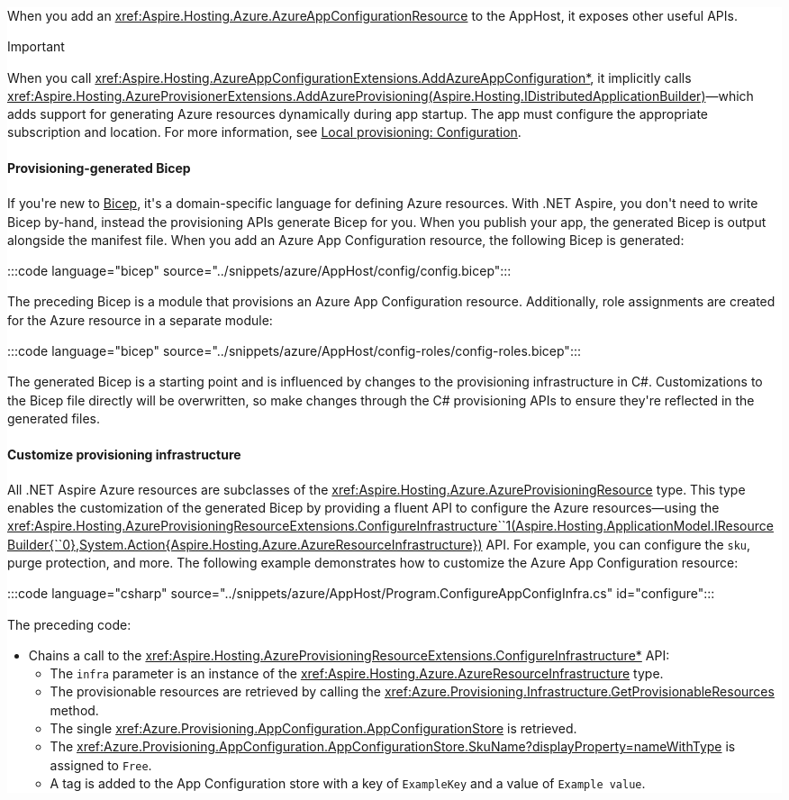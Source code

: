 When you add an <xref:Aspire.Hosting.Azure.AzureAppConfigurationResource> to the AppHost, it exposes other useful APIs.

> [!IMPORTANT]
> When you call <xref:Aspire.Hosting.AzureAppConfigurationExtensions.AddAzureAppConfiguration*>, it implicitly calls <xref:Aspire.Hosting.AzureProvisionerExtensions.AddAzureProvisioning(Aspire.Hosting.IDistributedApplicationBuilder)>—which adds support for generating Azure resources dynamically during app startup. The app must configure the appropriate subscription and location. For more information, see [Local provisioning: Configuration](local-provisioning.md#configuration).

#### Provisioning-generated Bicep

If you're new to [Bicep](/azure/azure-resource-manager/bicep/overview), it's a domain-specific language for defining Azure resources. With .NET Aspire, you don't need to write Bicep by-hand, instead the provisioning APIs generate Bicep for you. When you publish your app, the generated Bicep is output alongside the manifest file. When you add an Azure App Configuration resource, the following Bicep is generated:

:::code language="bicep" source="../snippets/azure/AppHost/config/config.bicep":::

The preceding Bicep is a module that provisions an Azure App Configuration resource. Additionally, role assignments are created for the Azure resource in a separate module:

:::code language="bicep" source="../snippets/azure/AppHost/config-roles/config-roles.bicep":::

The generated Bicep is a starting point and is influenced by changes to the provisioning infrastructure in C#. Customizations to the Bicep file directly will be overwritten, so make changes through the C# provisioning APIs to ensure they're reflected in the generated files.

#### Customize provisioning infrastructure

All .NET Aspire Azure resources are subclasses of the <xref:Aspire.Hosting.Azure.AzureProvisioningResource> type. This type enables the customization of the generated Bicep by providing a fluent API to configure the Azure resources—using the <xref:Aspire.Hosting.AzureProvisioningResourceExtensions.ConfigureInfrastructure``1(Aspire.Hosting.ApplicationModel.IResourceBuilder{``0},System.Action{Aspire.Hosting.Azure.AzureResourceInfrastructure})> API. For example, you can configure the `sku`, purge protection, and more. The following example demonstrates how to customize the Azure App Configuration resource:

:::code language="csharp" source="../snippets/azure/AppHost/Program.ConfigureAppConfigInfra.cs" id="configure":::

The preceding code:

- Chains a call to the <xref:Aspire.Hosting.AzureProvisioningResourceExtensions.ConfigureInfrastructure*> API:
  - The `infra` parameter is an instance of the <xref:Aspire.Hosting.Azure.AzureResourceInfrastructure> type.
  - The provisionable resources are retrieved by calling the <xref:Azure.Provisioning.Infrastructure.GetProvisionableResources> method.
  - The single <xref:Azure.Provisioning.AppConfiguration.AppConfigurationStore> is retrieved.
  - The <xref:Azure.Provisioning.AppConfiguration.AppConfigurationStore.SkuName?displayProperty=nameWithType> is assigned to `Free`.
  - A tag is added to the App Configuration store with a key of `ExampleKey` and a value of `Example value`.
